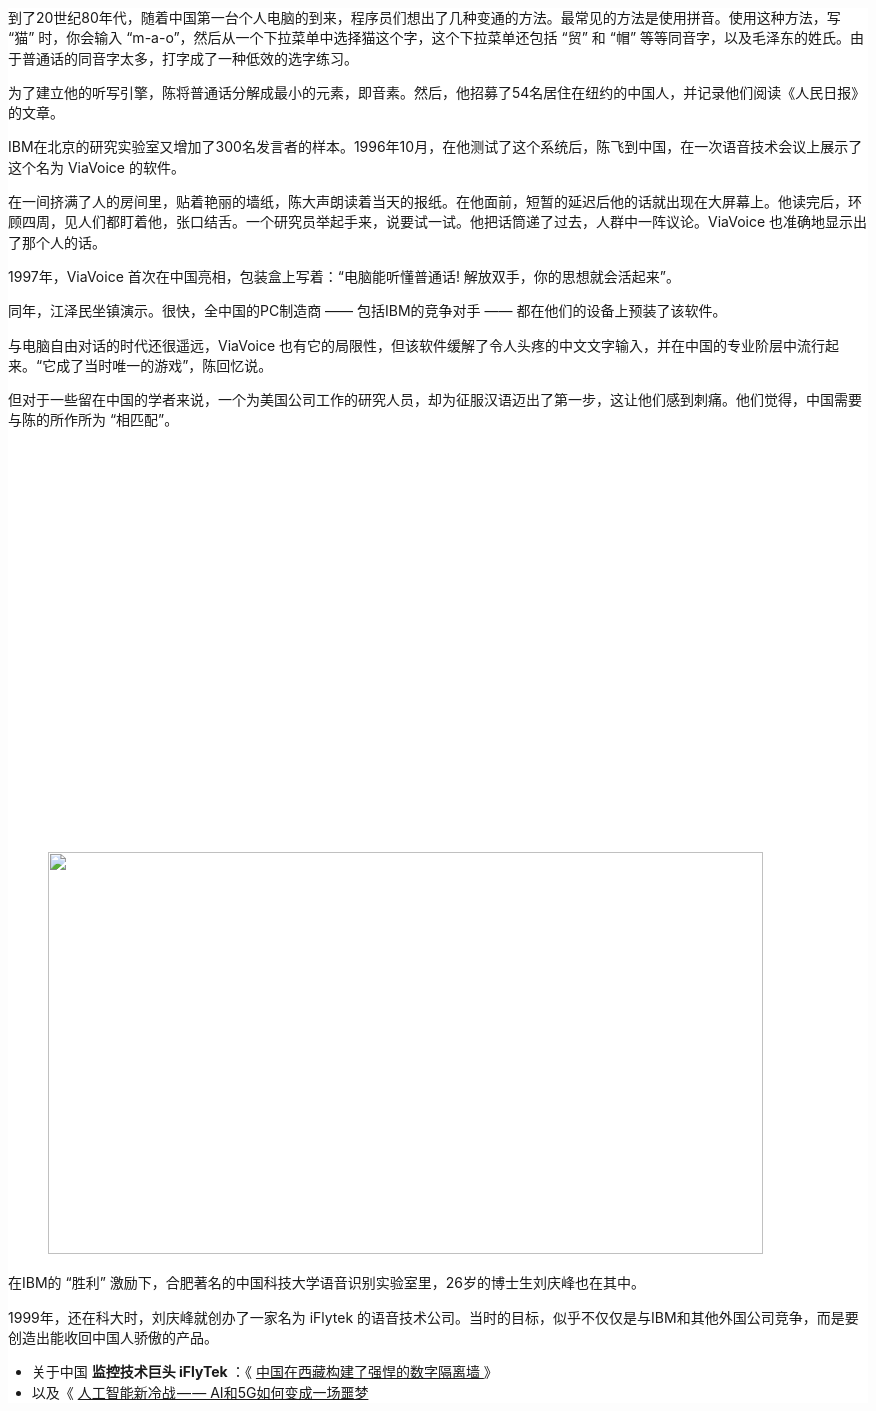   <p class="graf graf--p">
   到了20世纪80年代，随着中国第一台个人电脑的到来，程序员们想出了几种变通的方法。最常见的方法是使用拼音。使用这种方法，写 “猫” 时，你会输入 “m-a-o”，然后从一个下拉菜单中选择猫这个字，这个下拉菜单还包括 “贸” 和 “帽” 等等同音字，以及毛泽东的姓氏。由于普通话的同音字太多，打字成了一种低效的选字练习。
  </p>
  <p class="graf graf--p">
   为了建立他的听写引擎，陈将普通话分解成最小的元素，即音素。然后，他招募了54名居住在纽约的中国人，并记录他们阅读《人民日报》的文章。
  </p>
  <p class="graf graf--p">
   IBM在北京的研究实验室又增加了300名发言者的样本。1996年10月，在他测试了这个系统后，陈飞到中国，在一次语音技术会议上展示了这个名为 ViaVoice 的软件。
  </p>
  <p class="graf graf--p">
   在一间挤满了人的房间里，贴着艳丽的墙纸，陈大声朗读着当天的报纸。在他面前，短暂的延迟后他的话就出现在大屏幕上。他读完后，环顾四周，见人们都盯着他，张口结舌。一个研究员举起手来，说要试一试。他把话筒递了过去，人群中一阵议论。ViaVoice 也准确地显示出了那个人的话。
  </p>
  <p class="graf graf--p">
   1997年，ViaVoice 首次在中国亮相，包装盒上写着：“电脑能听懂普通话! 解放双手，你的思想就会活起来”。
  </p>
  <p class="graf graf--p">
   同年，江泽民坐镇演示。很快，全中国的PC制造商 —— 包括IBM的竞争对手 —— 都在他们的设备上预装了该软件。
  </p>
  <p class="graf graf--p">
   与电脑自由对话的时代还很遥远，ViaVoice 也有它的局限性，但该软件缓解了令人头疼的中文文字输入，并在中国的专业阶层中流行起来。“它成了当时唯一的游戏”，陈回忆说。
  </p>
  <p class="graf graf--p">
   但对于一些留在中国的学者来说，一个为美国公司工作的研究人员，却为征服汉语迈出了第一步，这让他们感到刺痛。他们觉得，中国需要与陈的所作所为 “相匹配”。
  </p>
  <figure class="graf graf--figure">
   <img alt="" class="graf-image aligncenter jetpack-lazy-image" data-height="402" data-image-id="0*v1CYC3G-x6uN_7t1.jpg" data-lazy-src="https://i0.wp.com/cdn-images-1.medium.com/max/1067/0*v1CYC3G-x6uN_7t1.jpg?resize=715%2C402&amp;is-pending-load=1#038;ssl=1" data-recalc-dims="1" data-width="715" height="402" src="https://i0.wp.com/cdn-images-1.medium.com/max/1067/0*v1CYC3G-x6uN_7t1.jpg?resize=715%2C402&amp;ssl=1" srcset="data:image/gif;base64,R0lGODlhAQABAIAAAAAAAP///yH5BAEAAAAALAAAAAABAAEAAAIBRAA7" width="715"/>
   <noscript>
    <img alt="" class="graf-image aligncenter" data-height="402" data-image-id="0*v1CYC3G-x6uN_7t1.jpg" data-recalc-dims="1" data-width="715" height="402" src="https://i0.wp.com/cdn-images-1.medium.com/max/1067/0*v1CYC3G-x6uN_7t1.jpg?resize=715%2C402&amp;ssl=1" width="715"/>
   </noscript>
  </figure>
  <p class="graf graf--p">
   在IBM的 “胜利” 激励下，合肥著名的中国科技大学语音识别实验室里，26岁的博士生刘庆峰也在其中。
  </p>
  <p class="graf graf--p">
   1999年，还在科大时，刘庆峰就创办了一家名为 iFlytek 的语音技术公司。当时的目标，似乎不仅仅是与IBM和其他外国公司竞争，而是要创造出能收回中国人骄傲的产品。
  </p>
  <ul class="postList">
   <li class="graf graf--li">
    关于中国
    <strong class="markup--strong markup--li-strong">
     监控技术巨头 iFlyTek
    </strong>
    ：《
    <a class="markup--anchor markup--li-anchor" data-href="https://www.iyouport.org/%e4%b8%ad%e5%9b%bd%e5%9c%a8%e8%a5%bf%e8%97%8f%e6%9e%84%e5%bb%ba%e4%ba%86%e5%bc%ba%e6%82%8d%e7%9a%84%e6%95%b0%e5%ad%97%e9%9a%94%e7%a6%bb%e5%a2%99/" href="https://www.iyouport.org/%e4%b8%ad%e5%9b%bd%e5%9c%a8%e8%a5%bf%e8%97%8f%e6%9e%84%e5%bb%ba%e4%ba%86%e5%bc%ba%e6%82%8d%e7%9a%84%e6%95%b0%e5%ad%97%e9%9a%94%e7%a6%bb%e5%a2%99/" rel="noopener noreferrer" target="_blank">
     中国在西藏构建了强悍的数字隔离墙
    </a>
    》
   </li>
   <li class="graf graf--li">
    以及《
    <a class="markup--anchor markup--li-anchor" data-href="https://www.iyouport.org/%e4%ba%ba%e5%b7%a5%e6%99%ba%e8%83%bd%e6%96%b0%e5%86%b7%e6%88%98%e2%80%8a-%e2%80%8a-ai%e5%92%8c5g%e5%a6%82%e4%bd%95%e5%8f%98%e6%88%90%e4%b8%80%e5%9c%ba%e5%99%a9%e6%a2%a6/" href="https://www.iyouport.org/%e4%ba%ba%e5%b7%a5%e6%99%ba%e8%83%bd%e6%96%b0%e5%86%b7%e6%88%98%e2%80%8a-%e2%80%8a-ai%e5%92%8c5g%e5%a6%82%e4%bd%95%e5%8f%98%e6%88%90%e4%b8%80%e5%9c%ba%e5%99%a9%e6%a2%a6/" rel="noopener noreferrer" target="_blank">
     人工智能新冷战 — — AI和5G如何变成一场噩梦